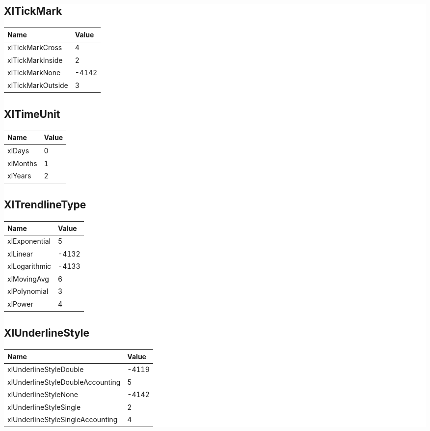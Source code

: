 ## XlTickMark


|Name|Value|
|:-----|:-----|
|xlTickMarkCross |4|
|xlTickMarkInside |2|
|xlTickMarkNone |-4142|
|xlTickMarkOutside |3|

## XlTimeUnit


|Name|Value|
|:-----|:-----|
|xlDays |0|
|xlMonths |1|
|xlYears |2|

## XlTrendlineType


|Name|Value|
|:-----|:-----|
|xlExponential |5|
|xlLinear |-4132|
|xlLogarithmic |-4133|
|xlMovingAvg |6|
|xlPolynomial |3|
|xlPower |4|

## XlUnderlineStyle


|Name|Value|
|:-----|:-----|
|xlUnderlineStyleDouble |-4119|
|xlUnderlineStyleDoubleAccounting |5|
|xlUnderlineStyleNone|-4142|
|xlUnderlineStyleSingle |2|
|xlUnderlineStyleSingleAccounting |4|
